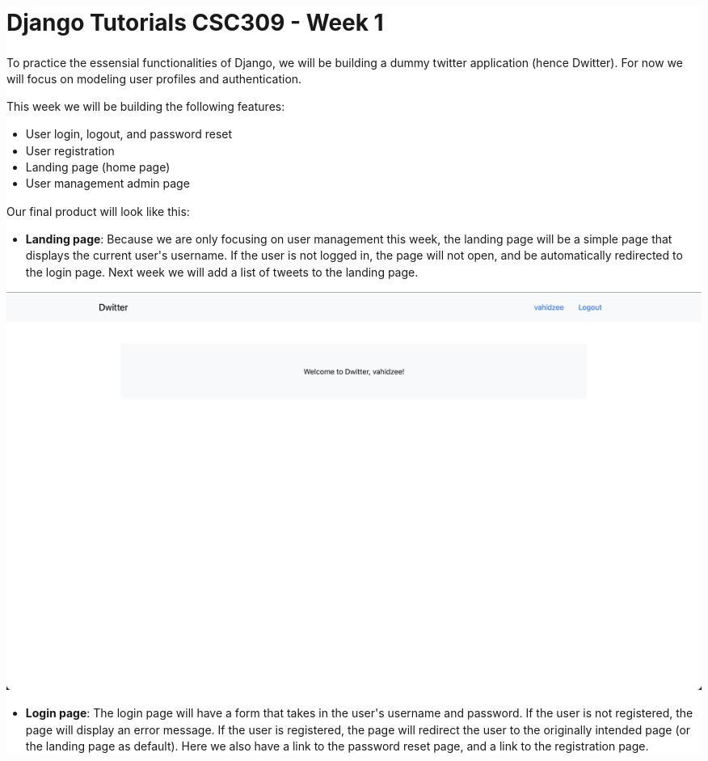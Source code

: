 # Django Tutorials CSC309 - Week 1

To practice the essensial functionalities of Django, we will be building a dummy twitter application (hence Dwitter).
For now we will focus on modeling user profiles and authentication. 

This week we will be building the following features:
- User login, logout, and password reset
- User registration
- Landing page (home page)
- User management admin page

Our final product will look like this:
- **Landing page**: Because we are only focusing on user management this week, the landing page will be a simple page that displays the current user's username. If the user is not logged in, the page will not open, and be automatically redirected to the login page. Next week we will add a list of tweets to the landing page.

![Landing Page](images/index.png)

- **Login page**: The login page will have a form that takes in the user's username and password. If the user is not registered, the page will display an error message. If the user is registered, the page will redirect the user to the originally intended page (or the landing page as default). Here we also have a link to the password reset page, and a link to the registration page.
